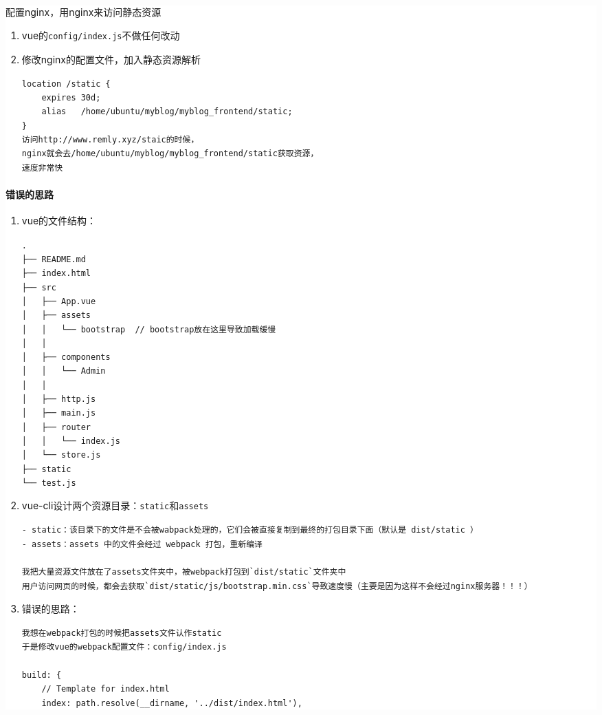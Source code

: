 配置nginx，用nginx来访问静态资源

1. vue的`config/index.js`不做任何改动

2. 修改nginx的配置文件，加入静态资源解析
    ```
    location /static {
        expires 30d;
        alias   /home/ubuntu/myblog/myblog_frontend/static;
    }
    访问http://www.remly.xyz/staic的时候，
    nginx就会去/home/ubuntu/myblog/myblog_frontend/static获取资源，
    速度非常快
    ```

#### 错误的思路

1. vue的文件结构：
    ```
    .
    ├── README.md
    ├── index.html
    ├── src
    │   ├── App.vue
    │   ├── assets 
    │   │   └── bootstrap  // bootstrap放在这里导致加载缓慢
    │   │
    │   ├── components
    │   │   └── Admin
    │   │
    │   ├── http.js
    │   ├── main.js
    │   ├── router
    │   │   └── index.js
    │   └── store.js
    ├── static
    └── test.js
    ```
2. vue-cli设计两个资源目录：`static`和`assets`
    ```
    - static：该目录下的文件是不会被wabpack处理的，它们会被直接复制到最终的打包目录下面（默认是 dist/static ）
    - assets：assets 中的文件会经过 webpack 打包，重新编译

    我把大量资源文件放在了assets文件夹中，被webpack打包到`dist/static`文件夹中
    用户访问网页的时候，都会去获取`dist/static/js/bootstrap.min.css`导致速度慢（主要是因为这样不会经过nginx服务器！！！）
    ```
3. 错误的思路：
    ```
    我想在webpack打包的时候把assets文件认作static
    于是修改vue的webpack配置文件：config/index.js

    build: {
        // Template for index.html
        index: path.resolve(__dirname, '../dist/index.html'),
